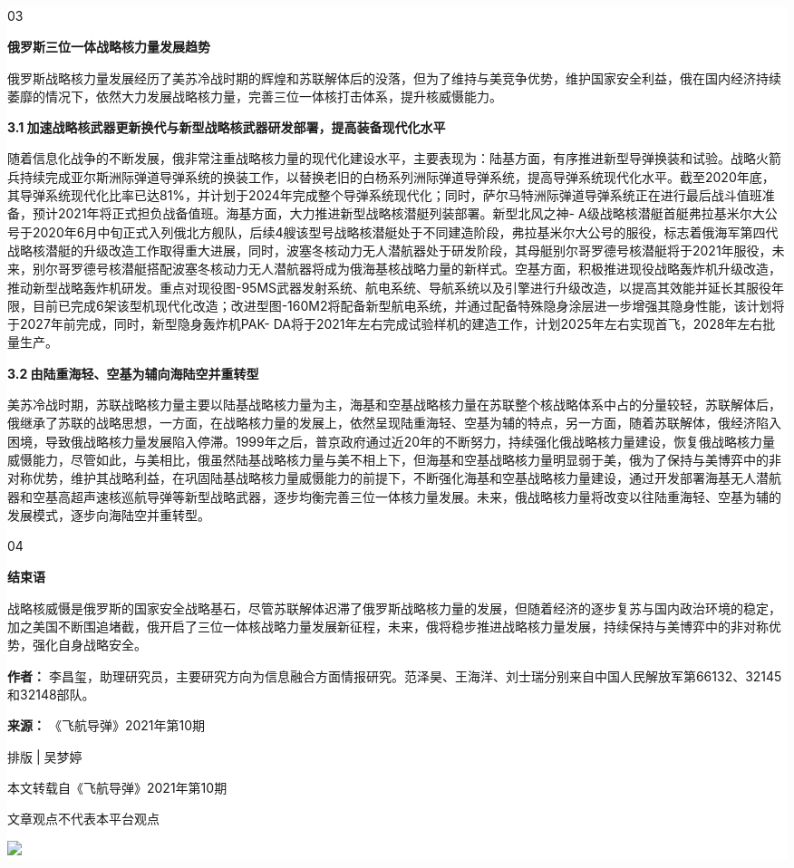   

03

 **俄罗斯三位一体战略核力量发展趋势**

  

俄罗斯战略核力量发展经历了美苏冷战时期的辉煌和苏联解体后的没落，但为了维持与美竞争优势，维护国家安全利益，俄在国内经济持续萎靡的情况下，依然大力发展战略核力量，完善三位一体核打击体系，提升核威慑能力。

  

 **3.1 加速战略核武器更新换代与新型战略核武器研发部署，提高装备现代化水平**  

  

随着信息化战争的不断发展，俄非常注重战略核力量的现代化建设水平，主要表现为：陆基方面，有序推进新型导弹换装和试验。战略火箭兵持续完成亚尔斯洲际弹道导弹系统的换装工作，以替换老旧的白杨系列洲际弹道导弹系统，提高导弹系统现代化水平。截至2020年底，其导弹系统现代化比率已达81%，并计划于2024年完成整个导弹系统现代化；同时，萨尔马特洲际弹道导弹系统正在进行最后战斗值班准备，预计2021年将正式担负战备值班。海基方面，大力推进新型战略核潜艇列装部署。新型北风之神-
A级战略核潜艇首艇弗拉基米尔大公号于2020年6月中旬正式入列俄北方舰队，后续4艘该型号战略核潜艇处于不同建造阶段，弗拉基米尔大公号的服役，标志着俄海军第四代战略核潜艇的升级改造工作取得重大进展，同时，波塞冬核动力无人潜航器处于研发阶段，其母艇别尔哥罗德号核潜艇将于2021年服役，未来，别尔哥罗德号核潜艇搭配波塞冬核动力无人潜航器将成为俄海基核战略力量的新样式。空基方面，积极推进现役战略轰炸机升级改造，推动新型战略轰炸机研发。重点对现役图-95MS武器发射系统、航电系统、导航系统以及引擎进行升级改造，以提高其效能并延长其服役年限，目前已完成6架该型机现代化改造；改进型图-160M2将配备新型航电系统，并通过配备特殊隐身涂层进一步增强其隐身性能，该计划将于2027年前完成，同时，新型隐身轰炸机PAK-
DA将于2021年左右完成试验样机的建造工作，计划2025年左右实现首飞，2028年左右批量生产。

  

 **3.2 由陆重海轻、空基为辅向海陆空并重转型**  

  

美苏冷战时期，苏联战略核力量主要以陆基战略核力量为主，海基和空基战略核力量在苏联整个核战略体系中占的分量较轻，苏联解体后，俄继承了苏联的战略思想，一方面，在战略核力量的发展上，依然呈现陆重海轻、空基为辅的特点，另一方面，随着苏联解体，俄经济陷入困境，导致俄战略核力量发展陷入停滞。1999年之后，普京政府通过近20年的不断努力，持续强化俄战略核力量建设，恢复俄战略核力量威慑能力，尽管如此，与美相比，俄虽然陆基战略核力量与美不相上下，但海基和空基战略核力量明显弱于美，俄为了保持与美博弈中的非对称优势，维护其战略利益，在巩固陆基战略核力量威慑能力的前提下，不断强化海基和空基战略核力量建设，通过开发部署海基无人潜航器和空基高超声速核巡航导弹等新型战略武器，逐步均衡完善三位一体核力量发展。未来，俄战略核力量将改变以往陆重海轻、空基为辅的发展模式，逐步向海陆空并重转型。

  

04

 **结束语**

  

战略核威慑是俄罗斯的国家安全战略基石，尽管苏联解体迟滞了俄罗斯战略核力量的发展，但随着经济的逐步复苏与国内政治环境的稳定，加之美国不断围追堵截，俄开启了三位一体核战略力量发展新征程，未来，俄将稳步推进战略核力量发展，持续保持与美博弈中的非对称优势，强化自身战略安全。

  

  

 **作者：**
李昌玺，助理研究员，主要研究方向为信息融合方面情报研究。范泽昊、王海洋、刘士瑞分别来自中国人民解放军第66132、32145和32148部队。

 **来源：** 《飞航导弹》2021年第10期

  

  

排版 | 吴梦婷  

本文转载自《飞航导弹》2021年第10期

文章观点不代表本平台观点

![](/images/213/14.gif)

